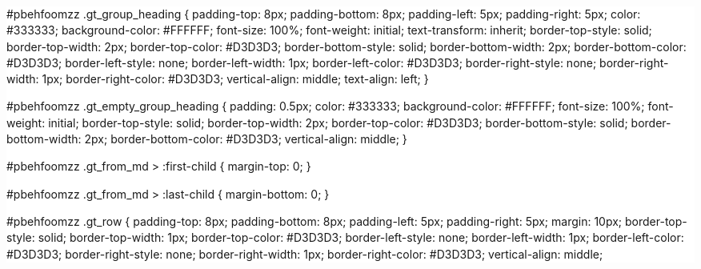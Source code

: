 #pbehfoomzz .gt_group_heading {
  padding-top: 8px;
  padding-bottom: 8px;
  padding-left: 5px;
  padding-right: 5px;
  color: #333333;
  background-color: #FFFFFF;
  font-size: 100%;
  font-weight: initial;
  text-transform: inherit;
  border-top-style: solid;
  border-top-width: 2px;
  border-top-color: #D3D3D3;
  border-bottom-style: solid;
  border-bottom-width: 2px;
  border-bottom-color: #D3D3D3;
  border-left-style: none;
  border-left-width: 1px;
  border-left-color: #D3D3D3;
  border-right-style: none;
  border-right-width: 1px;
  border-right-color: #D3D3D3;
  vertical-align: middle;
  text-align: left;
}

#pbehfoomzz .gt_empty_group_heading {
  padding: 0.5px;
  color: #333333;
  background-color: #FFFFFF;
  font-size: 100%;
  font-weight: initial;
  border-top-style: solid;
  border-top-width: 2px;
  border-top-color: #D3D3D3;
  border-bottom-style: solid;
  border-bottom-width: 2px;
  border-bottom-color: #D3D3D3;
  vertical-align: middle;
}

#pbehfoomzz .gt_from_md > :first-child {
  margin-top: 0;
}

#pbehfoomzz .gt_from_md > :last-child {
  margin-bottom: 0;
}

#pbehfoomzz .gt_row {
  padding-top: 8px;
  padding-bottom: 8px;
  padding-left: 5px;
  padding-right: 5px;
  margin: 10px;
  border-top-style: solid;
  border-top-width: 1px;
  border-top-color: #D3D3D3;
  border-left-style: none;
  border-left-width: 1px;
  border-left-color: #D3D3D3;
  border-right-style: none;
  border-right-width: 1px;
  border-right-color: #D3D3D3;
  vertical-align: middle;